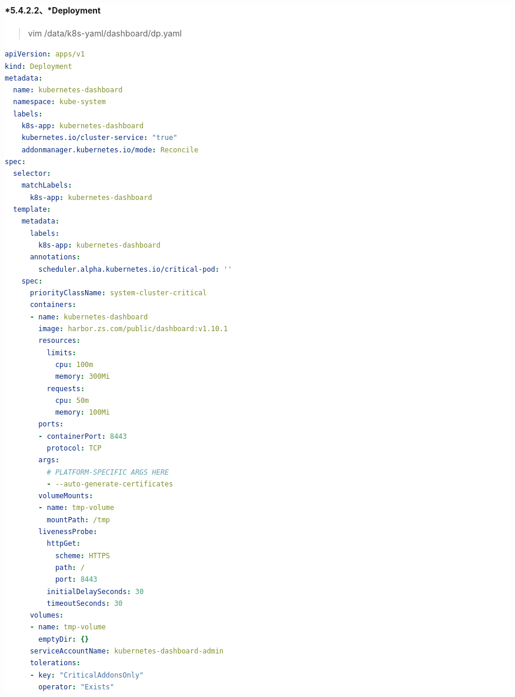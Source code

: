 

#### *5.4.2.2、*Deployment

> vim  /data/k8s-yaml/dashboard/dp.yaml

```yaml
apiVersion: apps/v1
kind: Deployment
metadata:
  name: kubernetes-dashboard
  namespace: kube-system
  labels:
    k8s-app: kubernetes-dashboard
    kubernetes.io/cluster-service: "true"
    addonmanager.kubernetes.io/mode: Reconcile
spec:
  selector:
    matchLabels:
      k8s-app: kubernetes-dashboard
  template:
    metadata:
      labels:
        k8s-app: kubernetes-dashboard
      annotations:
        scheduler.alpha.kubernetes.io/critical-pod: ''
    spec:
      priorityClassName: system-cluster-critical
      containers:
      - name: kubernetes-dashboard
        image: harbor.zs.com/public/dashboard:v1.10.1
        resources:
          limits:
            cpu: 100m
            memory: 300Mi
          requests:
            cpu: 50m
            memory: 100Mi
        ports:
        - containerPort: 8443
          protocol: TCP
        args:
          # PLATFORM-SPECIFIC ARGS HERE
          - --auto-generate-certificates
        volumeMounts:
        - name: tmp-volume
          mountPath: /tmp
        livenessProbe:
          httpGet:
            scheme: HTTPS
            path: /
            port: 8443
          initialDelaySeconds: 30
          timeoutSeconds: 30
      volumes:
      - name: tmp-volume
        emptyDir: {}
      serviceAccountName: kubernetes-dashboard-admin
      tolerations:
      - key: "CriticalAddonsOnly"
        operator: "Exists"
```
